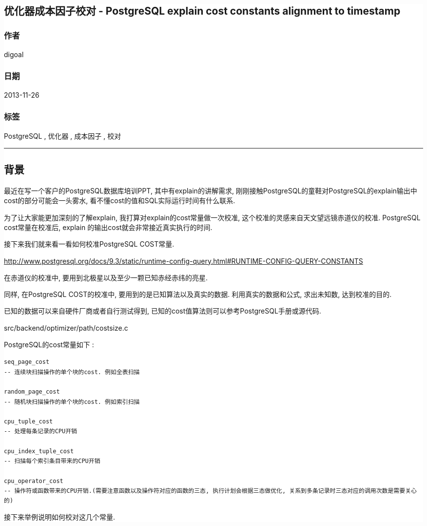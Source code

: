 ## 优化器成本因子校对 - PostgreSQL explain cost constants alignment to timestamp    
                            
### 作者                            
digoal                            
                            
### 日期                            
2013-11-26                           
                            
### 标签                            
PostgreSQL , 优化器 , 成本因子 , 校对   
                            
----                            
                            
## 背景               
最近在写一个客户的PostgreSQL数据库培训PPT, 其中有explain的讲解需求, 刚刚接触PostgreSQL的童鞋对PostgreSQL的explain输出中cost的部分可能会一头雾水, 看不懂cost的值和SQL实际运行时间有什么联系.  
  
为了让大家能更加深刻的了解explain, 我打算对explain的cost常量做一次校准, 这个校准的灵感来自天文望远镜赤道仪的校准. PostgreSQL cost常量在校准后, explain 的输出cost就会非常接近真实执行的时间.  
  
接下来我们就来看一看如何校准PostgreSQL COST常量.  
  
http://www.postgresql.org/docs/9.3/static/runtime-config-query.html#RUNTIME-CONFIG-QUERY-CONSTANTS  
  
在赤道仪的校准中, 要用到北极星以及至少一颗已知赤经赤纬的亮星.  
  
同样, 在PostgreSQL COST的校准中, 要用到的是已知算法以及真实的数据. 利用真实的数据和公式, 求出未知数, 达到校准的目的.  
  
已知的数据可以来自硬件厂商或者自行测试得到, 已知的cost值算法则可以参考PostgreSQL手册或源代码.  
  
src/backend/optimizer/path/costsize.c  
  
PostgreSQL的cost常量如下 :   
  
```
seq_page_cost  
-- 连续块扫描操作的单个块的cost. 例如全表扫描  
  
random_page_cost  
-- 随机块扫描操作的单个块的cost. 例如索引扫描  
  
cpu_tuple_cost  
-- 处理每条记录的CPU开销  
  
cpu_index_tuple_cost  
-- 扫描每个索引条目带来的CPU开销  
  
cpu_operator_cost  
-- 操作符或函数带来的CPU开销.(需要注意函数以及操作符对应的函数的三态, 执行计划会根据三态做优化, 关系到多条记录时三态对应的调用次数是需要关心的)  
```
  
接下来举例说明如何校对这几个常量.  
  